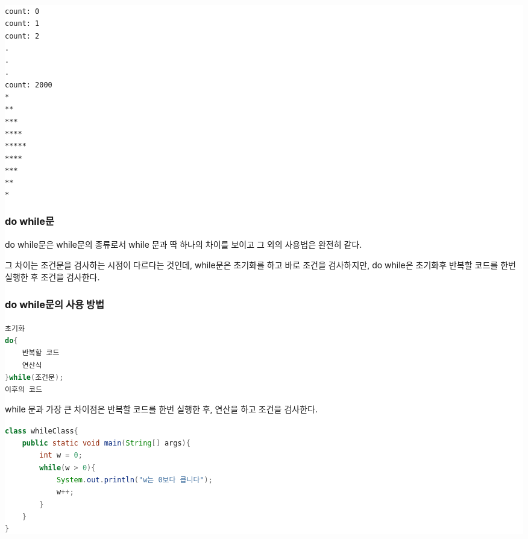 ```
count: 0
count: 1
count: 2
.
.
.
count: 2000
*
**
***
****
*****
****
***
**
*
```





### do while문

do while문은 while문의 종류로서 while 문과 딱 하나의 차이를 보이고 그 외의 사용법은 완전히 같다.

그 차이는 조건문을 검사하는 시점이 다르다는 것인데, while문은 초기화를 하고 바로 조건을 검사하지만, do while은 초기화후 반복할 코드를 한번 실행한 후 조건을 검사한다.



### do while문의 사용 방법

```java
초기화
do{
    반복할 코드
    연산식
}while(조건문);
이후의 코드
```

while 문과 가장 큰 차이점은 반복할 코드를 한번 실행한 후, 연산을 하고 조건을 검사한다.



```java
class whileClass{
    public static void main(String[] args){
        int w = 0;
      	while(w > 0){
            System.out.println("w는 0보다 큽니다");
          	w++;
        }
    }
}
```
